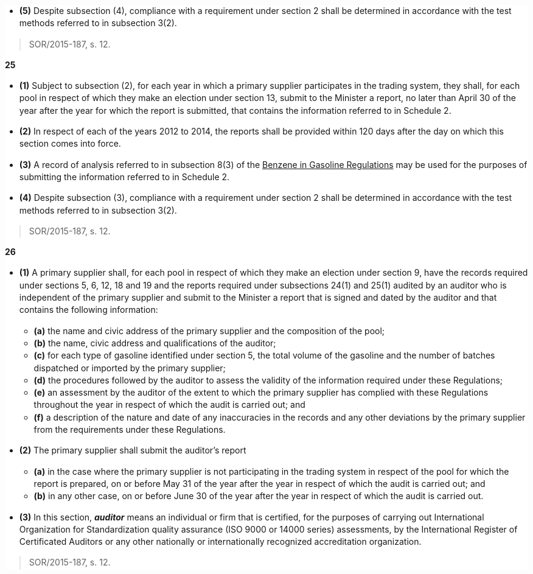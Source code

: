 - **(5)** Despite subsection (4), compliance with a requirement under section 2 shall be determined in accordance with the test methods referred to in subsection 3(2).
> SOR/2015-187, s. 12.




**25** 

- **(1)** Subject to subsection (2), for each year in which a primary supplier participates in the trading system, they shall, for each pool in respect of which they make an election under section 13, submit to the Minister a report, no later than April 30 of the year after the year for which the report is submitted, that contains the information referred to in Schedule 2.

- **(2)** In respect of each of the years 2012 to 2014, the reports shall be provided within 120 days after the day on which this section comes into force.

- **(3)** A record of analysis referred to in subsection 8(3) of the [Benzene in Gasoline Regulations](/en/Regulations/Statutory%20Orders%20and%20Regulations/97/493.md) may be used for the purposes of submitting the information referred to in Schedule 2.

- **(4)** Despite subsection (3), compliance with a requirement under section 2 shall be determined in accordance with the test methods referred to in subsection 3(2).
> SOR/2015-187, s. 12.




**26** 

- **(1)** A primary supplier shall, for each pool in respect of which they make an election under section 9, have the records required under sections 5, 6, 12, 18 and 19 and the reports required under subsections 24(1) and 25(1) audited by an auditor who is independent of the primary supplier and submit to the Minister a report that is signed and dated by the auditor and that contains the following information:
	- **(a)** the name and civic address of the primary supplier and the composition of the pool;
	- **(b)** the name, civic address and qualifications of the auditor;
	- **(c)** for each type of gasoline identified under section 5, the total volume of the gasoline and the number of batches dispatched or imported by the primary supplier;
	- **(d)** the procedures followed by the auditor to assess the validity of the information required under these Regulations;
	- **(e)** an assessment by the auditor of the extent to which the primary supplier has complied with these Regulations throughout the year in respect of which the audit is carried out; and
	- **(f)** a description of the nature and date of any inaccuracies in the records and any other deviations by the primary supplier from the requirements under these Regulations.

- **(2)** The primary supplier shall submit the auditor’s report
	- **(a)** in the case where the primary supplier is not participating in the trading system in respect of the pool for which the report is prepared, on or before May 31 of the year after the year in respect of which the audit is carried out; and
	- **(b)** in any other case, on or before June 30 of the year after the year in respect of which the audit is carried out.

- **(3)** In this section, ***auditor*** means an individual or firm that is certified, for the purposes of carrying out International Organization for Standardization quality assurance (ISO 9000 or 14000 series) assessments, by the International Register of Certificated Auditors or any other nationally or internationally recognized accreditation organization.
> SOR/2015-187, s. 12.
